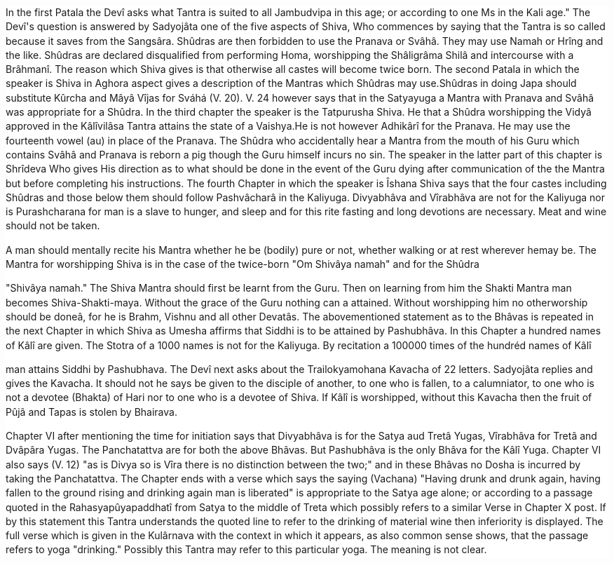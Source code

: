  In the first Patala the Devî asks what Tantra is suited to all Jambudvipa in this age; or according to one Ms in the Kali age." The Devî's question is answered by Sadyojâta one of the five aspects of Shiva, Who commences by saying that the Tantra is so called because it saves from the Sangsâra. Shûdras are then forbidden to use the Pranava or Svâhâ. They may use Namah or Hrîng and the like. Shûdras are declared disqualified from performing Homa, worshipping the Shâligrâma Shilâ and intercourse with a Brâhmanî. The reason which Shiva gives is that otherwise all castes will become twice born. The second Patala in which the speaker is Shiva in Aghora aspect gives a description of the Mantras which Shûdras may use.Shûdras in doing Japa should substitute Kûrcha and Mâyâ Vîjas for Sváhá (V. 20). V. 24 however says that in the Satyayuga a Mantra with Pranava and Svâhâ was appropriate for a Shûdra. In the third chapter the speaker is the Tatpurusha Shiva. He that a Shûdra worshipping the Vidyâ approved in the Kâlîvilâsa Tantra attains the state of a Vaishya.He is not however Adhikârî for the Pranava. He may use the fourteenth vowel (au) in place of the Pranava. The Shûdra who accidentally hear a Mantra from the mouth of his Guru which contains Svâhâ and Pranava is reborn a pig though the Guru himself incurs no sin. The speaker in the latter part of this chapter is Shrîdeva Who gives His direction as to what should be done in the event of the Guru dying after communication of the the Mantra but before completing his instructions. The fourth Chapter in which the speaker is Îshana Shiva says that the four castes including Shûdras and those below them should follow Pashvâcharâ in the Kaliyuga. Divyabhâva and Vîrabhâva are not for the Kaliyuga nor is Purashcharana for man is a slave to hunger, and sleep and for this rite fasting and long devotions are necessary. Meat and wine should not be taken.

 A man should mentally recite his Mantra whether he be (bodily) pure or not, whether walking or at rest wherever hemay be. The Mantra for worshipping Shiva is in the case of the twice-born "Om Shivâya namah" and for the Shûdra



"Shivâya namah." The Shiva Mantra should first be learnt from the Guru. Then on learning from him the Shakti Mantra man becomes Shiva-Shakti-maya. Without the grace of the Guru nothing can a attained. Without worshipping him no otherworship should be doneâ, for he is Brahm, Vishnu and all other Devatâs. The abovementioned statement as to the Bhâvas is repeated in the next Chapter in which Shiva as Umesha affirms that Siddhi is to be attained by Pashubhâva. In this Chapter a hundred names of Kâlî are given. The Stotra of a 1000 names is not for the Kaliyuga. By recitation a 100000 times of the hundréd names of Kâlî

man attains Siddhi by Pashubhava. The Devî next asks about the Trailokyamohana Kavacha of 22 letters. Sadyojâta replies and gives the Kavacha. It should not he says be given to the disciple of another, to one who is fallen, to a calumniator, to one who is not a devotee (Bhakta) of Hari nor to one who is a devotee of Shiva. If Kâlî is worshipped, without this Kavacha then the fruit of Pûjâ and Tapas is stolen by Bhairava.

 Chapter VI after mentioning the time for initiation says that Divyabhâva is for the Satya aud Tretâ Yugas, Vîrabhâva for Tretâ and Dvâpâra Yugas. The Panchatattva are for both the above Bhâvas. But Pashubhâva is the only Bhâva for the Kâlî Yuga. Chapter VI also says (V. 12) "as is Divya so is Vîra there is no distinction between the two;" and in these Bhâvas no Dosha is incurred by taking the Panchatattva. The Chapter ends with a verse which says the saying (Vachana) "Having drunk and drunk again, having fallen to the ground rising and drinking again man is liberated" is appropriate to the Satya age alone; or according to a passage quoted in the Rahasyapûyapaddhatî from Satya to the middle of Treta which possibly refers to a similar Verse in Chapter X post. If by this statement this Tantra understands the quoted line to refer to the drinking of material wine then inferiority is displayed. The full verse which is given in the Kulârnava with the context in which it appears, as also common sense shows, that the passage refers to yoga "drinking." Possibly this Tantra may refer to this particular yoga. The meaning is not clear.
